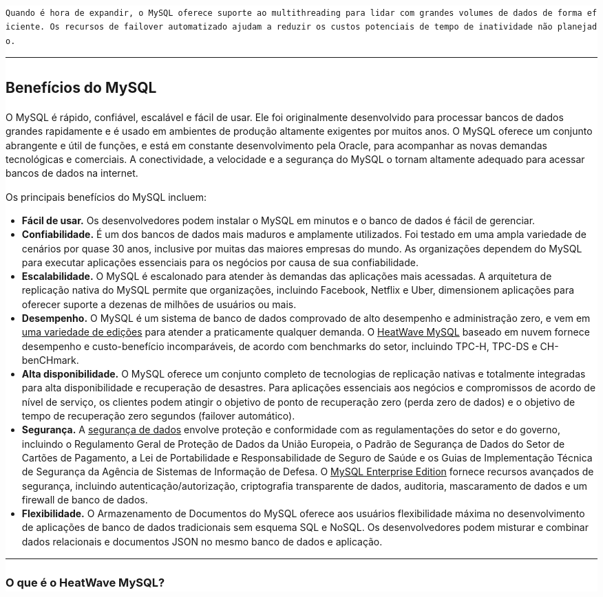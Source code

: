     Quando é hora de expandir, o MySQL oferece suporte ao multithreading para lidar com grandes volumes de dados de forma eficiente. Os recursos de failover automatizado ajudam a reduzir os custos potenciais de tempo de inatividade não planejado.

---
    

## Benefícios do MySQL

O MySQL é rápido, confiável, escalável e fácil de usar. Ele foi originalmente desenvolvido para processar bancos de dados grandes rapidamente e é usado em ambientes de produção altamente exigentes por muitos anos. O MySQL oferece um conjunto abrangente e útil de funções, e está em constante desenvolvimento pela Oracle, para acompanhar as novas demandas tecnológicas e comerciais. A conectividade, a velocidade e a segurança do MySQL o tornam altamente adequado para acessar bancos de dados na internet.

Os principais benefícios do MySQL incluem:

- **Fácil de usar.** Os desenvolvedores podem instalar o MySQL em minutos e o banco de dados é fácil de gerenciar.
- **Confiabilidade.** É um dos bancos de dados mais maduros e amplamente utilizados. Foi testado em uma ampla variedade de cenários por quase 30 anos, inclusive por muitas das maiores empresas do mundo. As organizações dependem do MySQL para executar aplicações essenciais para os negócios por causa de sua confiabilidade.
- **Escalabilidade.** O MySQL é escalonado para atender às demandas das aplicações mais acessadas. A arquitetura de replicação nativa do MySQL permite que organizações, incluindo Facebook, Netflix e Uber, dimensionem aplicações para oferecer suporte a dezenas de milhões de usuários ou mais.
- **Desempenho.** O MySQL é um sistema de banco de dados comprovado de alto desempenho e administração zero, e vem em [uma variedade de edições](https://www.mysql.com/products/) para atender a praticamente qualquer demanda. O [HeatWave MySQL](https://www.oracle.com/br/mysql/) baseado em nuvem fornece desempenho e custo-benefício incomparáveis, de acordo com benchmarks do setor, incluindo TPC-H, TPC-DS e CH-benCHmark.
- **Alta disponibilidade.** O MySQL oferece um conjunto completo de tecnologias de replicação nativas e totalmente integradas para alta disponibilidade e recuperação de desastres. Para aplicações essenciais aos negócios e compromissos de acordo de nível de serviço, os clientes podem atingir o objetivo de ponto de recuperação zero (perda zero de dados) e o objetivo de tempo de recuperação zero segundos (failover automático).
- **Segurança.** A [segurança de dados](https://www.oracle.com/br/security/database-security/what-is-data-security/) envolve proteção e conformidade com as regulamentações do setor e do governo, incluindo o Regulamento Geral de Proteção de Dados da União Europeia, o Padrão de Segurança de Dados do Setor de Cartões de Pagamento, a Lei de Portabilidade e Responsabilidade de Seguro de Saúde e os Guias de Implementação Técnica de Segurança da Agência de Sistemas de Informação de Defesa. O [MySQL Enterprise Edition](https://www.oracle.com/br/mysql/enterprise/) fornece recursos avançados de segurança, incluindo autenticação/autorização, criptografia transparente de dados, auditoria, mascaramento de dados e um firewall de banco de dados.
- **Flexibilidade.** O Armazenamento de Documentos do MySQL oferece aos usuários flexibilidade máxima no desenvolvimento de aplicações de banco de dados tradicionais sem esquema SQL e NoSQL. Os desenvolvedores podem misturar e combinar dados relacionais e documentos JSON no mesmo banco de dados e aplicação.

---

### O que é o HeatWave MySQL?
